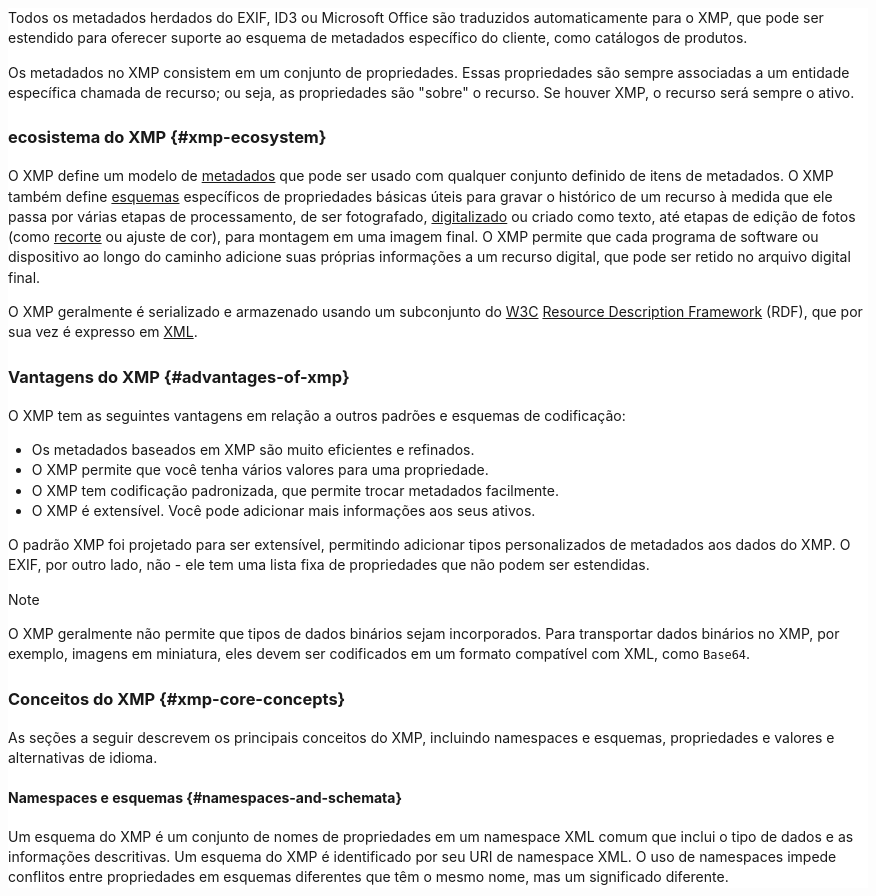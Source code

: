Todos os metadados herdados do EXIF, ID3 ou Microsoft Office são traduzidos automaticamente para o XMP, que pode ser estendido para oferecer suporte ao esquema de metadados específico do cliente, como catálogos de produtos.

Os metadados no XMP consistem em um conjunto de propriedades. Essas propriedades são sempre associadas a um
entidade específica chamada de recurso; ou seja, as propriedades são &quot;sobre&quot; o recurso. Se houver XMP, o recurso será sempre o ativo.

### ecosistema do XMP {#xmp-ecosystem}

O XMP define um modelo de [metadados](https://pt.wikipedia.org/wiki/Metadados) que pode ser usado com qualquer conjunto definido de itens de metadados. O XMP também define [esquemas](https://en.wikipedia.org/wiki/XML_schema) específicos de propriedades básicas úteis para gravar o histórico de um recurso à medida que ele passa por várias etapas de processamento, de ser fotografado, [digitalizado](https://pt.wikipedia.org/wiki/Digitalizador) ou criado como texto, até etapas de edição de fotos (como [recorte](https://en.wikipedia.org/wiki/Cropping_%28image%29) ou ajuste de cor), para montagem em uma imagem final. O XMP permite que cada programa de software ou dispositivo ao longo do caminho adicione suas próprias informações a um recurso digital, que pode ser retido no arquivo digital final.

O XMP geralmente é serializado e armazenado usando um subconjunto do [W3C](https://pt.wikipedia.org/wiki/World_Wide_Web_Consortium) [Resource Description Framework](https://pt.wikipedia.org/wiki/Resource_Description_Framework) (RDF), que por sua vez é expresso em [XML](https://pt.wikipedia.org/wiki/XML).

### Vantagens do XMP {#advantages-of-xmp}

O XMP tem as seguintes vantagens em relação a outros padrões e esquemas de codificação:

* Os metadados baseados em XMP são muito eficientes e refinados.
* O XMP permite que você tenha vários valores para uma propriedade.
* O XMP tem codificação padronizada, que permite trocar metadados facilmente.
* O XMP é extensível. Você pode adicionar mais informações aos seus ativos.

O padrão XMP foi projetado para ser extensível, permitindo adicionar tipos personalizados de metadados aos dados do XMP. O EXIF, por outro lado, não - ele tem uma lista fixa de propriedades que não podem ser estendidas.

>[!NOTE]
>
>O XMP geralmente não permite que tipos de dados binários sejam incorporados. Para transportar dados binários no XMP, por exemplo, imagens em miniatura, eles devem ser codificados em um formato compatível com XML, como `Base64`.

### Conceitos do XMP {#xmp-core-concepts}

As seções a seguir descrevem os principais conceitos do XMP, incluindo namespaces e esquemas, propriedades e valores e alternativas de idioma.

#### Namespaces e esquemas {#namespaces-and-schemata}

Um esquema do XMP é um conjunto de nomes de propriedades em um namespace XML comum que inclui
o tipo de dados e as informações descritivas. Um esquema do XMP é identificado por seu URI de namespace XML. O uso de namespaces impede conflitos entre propriedades em esquemas diferentes que têm o mesmo nome, mas um significado diferente.

